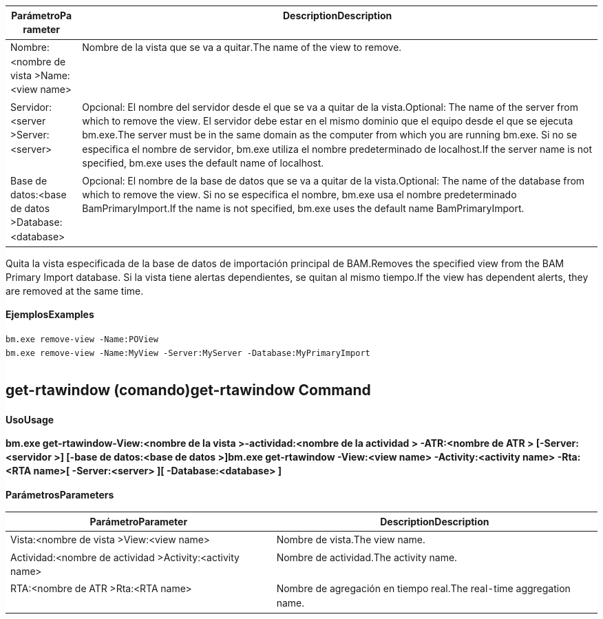 |<span data-ttu-id="9a6c4-133">Parámetro</span><span class="sxs-lookup"><span data-stu-id="9a6c4-133">Parameter</span></span>|<span data-ttu-id="9a6c4-134">Description</span><span class="sxs-lookup"><span data-stu-id="9a6c4-134">Description</span></span>|  
|---------------|-----------------|  
|<span data-ttu-id="9a6c4-135">Nombre:\<nombre de vista ></span><span class="sxs-lookup"><span data-stu-id="9a6c4-135">Name:\<view name></span></span>|<span data-ttu-id="9a6c4-136">Nombre de la vista que se va a quitar.</span><span class="sxs-lookup"><span data-stu-id="9a6c4-136">The name of the view to remove.</span></span>|  
|<span data-ttu-id="9a6c4-137">Servidor:\<server ></span><span class="sxs-lookup"><span data-stu-id="9a6c4-137">Server:\<server></span></span>|<span data-ttu-id="9a6c4-138">Opcional: El nombre del servidor desde el que se va a quitar de la vista.</span><span class="sxs-lookup"><span data-stu-id="9a6c4-138">Optional: The name of the server from which to remove the view.</span></span> <span data-ttu-id="9a6c4-139">El servidor debe estar en el mismo dominio que el equipo desde el que se ejecuta bm.exe.</span><span class="sxs-lookup"><span data-stu-id="9a6c4-139">The server must be in the same domain as the computer from which you are running bm.exe.</span></span> <span data-ttu-id="9a6c4-140">Si no se especifica el nombre de servidor, bm.exe utiliza el nombre predeterminado de localhost.</span><span class="sxs-lookup"><span data-stu-id="9a6c4-140">If the server name is not specified, bm.exe uses the default name of localhost.</span></span>|  
|<span data-ttu-id="9a6c4-141">Base de datos:\<base de datos ></span><span class="sxs-lookup"><span data-stu-id="9a6c4-141">Database:\<database></span></span>|<span data-ttu-id="9a6c4-142">Opcional: El nombre de la base de datos que se va a quitar de la vista.</span><span class="sxs-lookup"><span data-stu-id="9a6c4-142">Optional: The name of the database from which to remove the view.</span></span> <span data-ttu-id="9a6c4-143">Si no se especifica el nombre, bm.exe usa el nombre predeterminado BamPrimaryImport.</span><span class="sxs-lookup"><span data-stu-id="9a6c4-143">If the name is not specified, bm.exe uses the default name BamPrimaryImport.</span></span>|  
  
 <span data-ttu-id="9a6c4-144">Quita la vista especificada de la base de datos de importación principal de BAM.</span><span class="sxs-lookup"><span data-stu-id="9a6c4-144">Removes the specified view from the BAM Primary Import database.</span></span> <span data-ttu-id="9a6c4-145">Si la vista tiene alertas dependientes, se quitan al mismo tiempo.</span><span class="sxs-lookup"><span data-stu-id="9a6c4-145">If the view has dependent alerts, they are removed at the same time.</span></span>  
  
 <span data-ttu-id="9a6c4-146">**Ejemplos**</span><span class="sxs-lookup"><span data-stu-id="9a6c4-146">**Examples**</span></span>  
  
```  
bm.exe remove-view -Name:POView  
bm.exe remove-view -Name:MyView -Server:MyServer -Database:MyPrimaryImport  
```  
  
## <a name="get-rtawindow-command"></a><span data-ttu-id="9a6c4-147">get-rtawindow (comando)</span><span class="sxs-lookup"><span data-stu-id="9a6c4-147">get-rtawindow Command</span></span>  
 <span data-ttu-id="9a6c4-148">**Uso**</span><span class="sxs-lookup"><span data-stu-id="9a6c4-148">**Usage**</span></span>  
  
 <span data-ttu-id="9a6c4-149">**bm.exe get-rtawindow-View:\<nombre de la vista >-actividad:\<nombre de la actividad > -ATR:\<nombre de ATR > [-Server:\<servidor >] [-base de datos:\<base de datos >]**</span><span class="sxs-lookup"><span data-stu-id="9a6c4-149">**bm.exe get-rtawindow -View:\<view name> -Activity:\<activity name> -Rta:\<RTA name>[ -Server:\<server> ][ -Database:\<database> ]**</span></span>  
  
 <span data-ttu-id="9a6c4-150">**Parámetros**</span><span class="sxs-lookup"><span data-stu-id="9a6c4-150">**Parameters**</span></span>  
  
|<span data-ttu-id="9a6c4-151">Parámetro</span><span class="sxs-lookup"><span data-stu-id="9a6c4-151">Parameter</span></span>|<span data-ttu-id="9a6c4-152">Description</span><span class="sxs-lookup"><span data-stu-id="9a6c4-152">Description</span></span>|  
|---------------|-----------------|  
|<span data-ttu-id="9a6c4-153">Vista:\<nombre de vista ></span><span class="sxs-lookup"><span data-stu-id="9a6c4-153">View:\<view name></span></span>|<span data-ttu-id="9a6c4-154">Nombre de vista.</span><span class="sxs-lookup"><span data-stu-id="9a6c4-154">The view name.</span></span>|  
|<span data-ttu-id="9a6c4-155">Actividad:\<nombre de actividad ></span><span class="sxs-lookup"><span data-stu-id="9a6c4-155">Activity:\<activity name></span></span>|<span data-ttu-id="9a6c4-156">Nombre de actividad.</span><span class="sxs-lookup"><span data-stu-id="9a6c4-156">The activity name.</span></span>|  
|<span data-ttu-id="9a6c4-157">RTA:\<nombre de ATR ></span><span class="sxs-lookup"><span data-stu-id="9a6c4-157">Rta:\<RTA name></span></span>|<span data-ttu-id="9a6c4-158">Nombre de agregación en tiempo real.</span><span class="sxs-lookup"><span data-stu-id="9a6c4-158">The real-time aggregation name.</span></span>|  